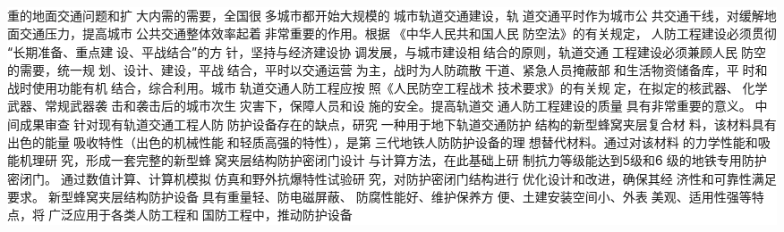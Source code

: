 重的地面交通问题和扩
大内需的需要，全国很
多城市都开始大规模的
城市轨道交通建设，轨
道交通平时作为城市公
共交通干线，对缓解地
面交通压力，提高城市
公共交通整体效率起着
非常重要的作用。根据
《中华人民共和国人民
防空法》的有关规定，
人防工程建设必须贯彻
“长期准备、重点建
设、平战结合”的方
针，坚持与经济建设协
调发展，与城市建设相
结合的原则，轨道交通
工程建设必须兼顾人民
防空的需要，统一规
划、设计、建设，平战
结合，平时以交通运营
为主，战时为人防疏散
干道、紧急人员掩蔽部
和生活物资储备库，平
时和战时使用功能有机
结合，综合利用。城市
轨道交通人防工程应按
照《人民防空工程战术
技术要求》的有关规
定，在拟定的核武器、
化学武器、常规武器袭
击和袭击后的城市次生
灾害下，保障人员和设
施的安全。提高轨道交
通人防工程建设的质量
具有非常重要的意义。
中间成果审查
针对现有轨道交通工程人防
防护设备存在的缺点，研究
一种用于地下轨道交通防护
结构的新型蜂窝夹层复合材
料，该材料具有出色的能量
吸收特性（出色的机械性能
和轻质高强的特性），是第
三代地铁人防防护设备的理
想替代材料。通过对该材料
的力学性能和吸能机理研
究，形成一套完整的新型蜂
窝夹层结构防护密闭门设计
与计算方法，在此基础上研
制抗力等级能达到5级和6
级的地铁专用防护密闭门。
通过数值计算、计算机模拟
仿真和野外抗爆特性试验研
究，对防护密闭门结构进行
优化设计和改进，确保其经
济性和可靠性满足要求。
新型蜂窝夹层结构防护设备
具有重量轻、防电磁屏蔽、
防腐性能好、维护保养方
便、土建安装空间小、外表
美观、适用性强等特点，将
广泛应用于各类人防工程和
国防工程中，推动防护设备